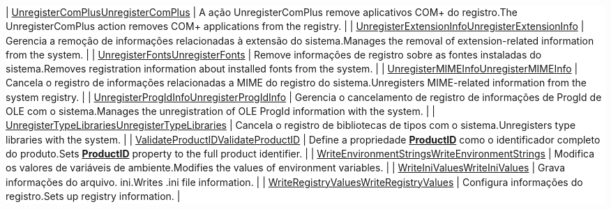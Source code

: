 | [<span data-ttu-id="cfd5d-249">UnregisterComPlus</span><span class="sxs-lookup"><span data-stu-id="cfd5d-249">UnregisterComPlus</span></span>](unregistercomplus-action.md)               | <span data-ttu-id="cfd5d-250">A ação UnregisterComPlus remove aplicativos COM+ do registro.</span><span class="sxs-lookup"><span data-stu-id="cfd5d-250">The UnregisterComPlus action removes COM+ applications from the registry.</span></span>                                                                                                     |
| [<span data-ttu-id="cfd5d-251">UnregisterExtensionInfo</span><span class="sxs-lookup"><span data-stu-id="cfd5d-251">UnregisterExtensionInfo</span></span>](unregisterextensioninfo-action.md)   | <span data-ttu-id="cfd5d-252">Gerencia a remoção de informações relacionadas à extensão do sistema.</span><span class="sxs-lookup"><span data-stu-id="cfd5d-252">Manages the removal of extension-related information from the system.</span></span>                                                                                                         |
| [<span data-ttu-id="cfd5d-253">UnregisterFonts</span><span class="sxs-lookup"><span data-stu-id="cfd5d-253">UnregisterFonts</span></span>](unregisterfonts-action.md)                   | <span data-ttu-id="cfd5d-254">Remove informações de registro sobre as fontes instaladas do sistema.</span><span class="sxs-lookup"><span data-stu-id="cfd5d-254">Removes registration information about installed fonts from the system.</span></span>                                                                                                       |
| [<span data-ttu-id="cfd5d-255">UnregisterMIMEInfo</span><span class="sxs-lookup"><span data-stu-id="cfd5d-255">UnregisterMIMEInfo</span></span>](unregistermimeinfo-action.md)             | <span data-ttu-id="cfd5d-256">Cancela o registro de informações relacionadas a MIME do registro do sistema.</span><span class="sxs-lookup"><span data-stu-id="cfd5d-256">Unregisters MIME-related information from the system registry.</span></span>                                                                                                                |
| [<span data-ttu-id="cfd5d-257">UnregisterProgIdInfo</span><span class="sxs-lookup"><span data-stu-id="cfd5d-257">UnregisterProgIdInfo</span></span>](unregisterprogidinfo-action.md)         | <span data-ttu-id="cfd5d-258">Gerencia o cancelamento de registro de informações de ProgId de OLE com o sistema.</span><span class="sxs-lookup"><span data-stu-id="cfd5d-258">Manages the unregistration of OLE ProgId information with the system.</span></span>                                                                                                         |
| [<span data-ttu-id="cfd5d-259">UnregisterTypeLibraries</span><span class="sxs-lookup"><span data-stu-id="cfd5d-259">UnregisterTypeLibraries</span></span>](unregistertypelibraries-action.md)   | <span data-ttu-id="cfd5d-260">Cancela o registro de bibliotecas de tipos com o sistema.</span><span class="sxs-lookup"><span data-stu-id="cfd5d-260">Unregisters type libraries with the system.</span></span>                                                                                                                                   |
| [<span data-ttu-id="cfd5d-261">ValidateProductID</span><span class="sxs-lookup"><span data-stu-id="cfd5d-261">ValidateProductID</span></span>](validateproductid-action.md)               | <span data-ttu-id="cfd5d-262">Define a propriedade [**ProductID**](productid.md) como o identificador completo do produto.</span><span class="sxs-lookup"><span data-stu-id="cfd5d-262">Sets [**ProductID**](productid.md) property to the full product identifier.</span></span>                                                                                                  |
| [<span data-ttu-id="cfd5d-263">WriteEnvironmentStrings</span><span class="sxs-lookup"><span data-stu-id="cfd5d-263">WriteEnvironmentStrings</span></span>](writeenvironmentstrings-action.md)   | <span data-ttu-id="cfd5d-264">Modifica os valores de variáveis de ambiente.</span><span class="sxs-lookup"><span data-stu-id="cfd5d-264">Modifies the values of environment variables.</span></span>                                                                                                                                 |
| [<span data-ttu-id="cfd5d-265">WriteIniValues</span><span class="sxs-lookup"><span data-stu-id="cfd5d-265">WriteIniValues</span></span>](writeinivalues-action.md)                     | <span data-ttu-id="cfd5d-266">Grava informações do arquivo. ini.</span><span class="sxs-lookup"><span data-stu-id="cfd5d-266">Writes .ini file information.</span></span>                                                                                                                                                 |
| [<span data-ttu-id="cfd5d-267">WriteRegistryValues</span><span class="sxs-lookup"><span data-stu-id="cfd5d-267">WriteRegistryValues</span></span>](writeregistryvalues-action.md)           | <span data-ttu-id="cfd5d-268">Configura informações do registro.</span><span class="sxs-lookup"><span data-stu-id="cfd5d-268">Sets up registry information.</span></span>                                                                                                                                                 |



 

 

 




